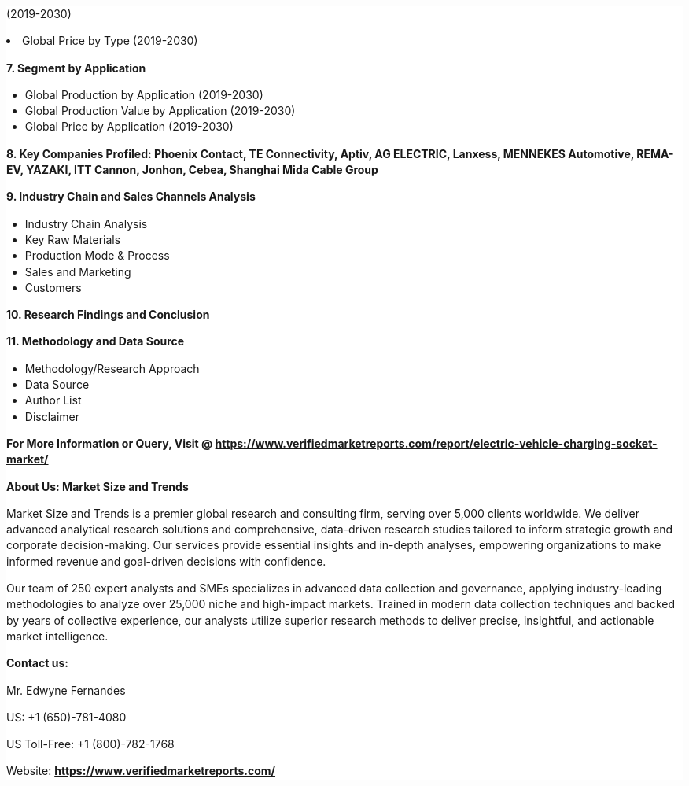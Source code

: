 (2019-2030)</li><li>Global Price by Type (2019-2030)</li></ul><p><strong>7. Segment by Application</strong></p><ul><li>Global Production by Application (2019-2030)</li><li>Global Production Value by Application (2019-2030)</li><li>Global Price by Application (2019-2030)</li></ul><p><strong>8. Key Companies Profiled: Phoenix Contact, TE Connectivity, Aptiv, AG ELECTRIC, Lanxess, MENNEKES Automotive, REMA-EV, YAZAKI, ITT Cannon, Jonhon, Cebea, Shanghai Mida Cable Group</strong></p><p><strong>9. Industry Chain and Sales Channels Analysis</strong></p><ul><li>Industry Chain Analysis</li><li>Key Raw Materials</li><li>Production Mode &amp; Process</li><li>Sales and Marketing</li><li>Customers</li></ul><p><strong>10. Research Findings and Conclusion</strong></p><p><strong>11. Methodology and Data Source</strong></p><ul><li>Methodology/Research Approach</li><li>Data Source</li><li>Author List</li><li>Disclaimer</li></ul></p><p><strong>For More Information or Query, Visit @ <a href="https://www.verifiedmarketreports.com/report/electric-vehicle-charging-socket-market/">https://www.verifiedmarketreports.com/report/electric-vehicle-charging-socket-market/</a></strong></p><p><strong>About Us: Market Size and Trends</strong></p><p>Market Size and Trends is a premier global research and consulting firm, serving over 5,000 clients worldwide. We deliver advanced analytical research solutions and comprehensive, data-driven research studies tailored to inform strategic growth and corporate decision-making. Our services provide essential insights and in-depth analyses, empowering organizations to make informed revenue and goal-driven decisions with confidence.</p><p>Our team of 250 expert analysts and SMEs specializes in advanced data collection and governance, applying industry-leading methodologies to analyze over 25,000 niche and high-impact markets. Trained in modern data collection techniques and backed by years of collective experience, our analysts utilize superior research methods to deliver precise, insightful, and actionable market intelligence.</p><p><strong>Contact us:</strong></p><p>Mr. Edwyne Fernandes</p><p>US: +1 (650)-781-4080</p><p>US Toll-Free: +1 (800)-782-1768</p><p>Website: <strong><a href="https://www.verifiedmarketreports.com/">https://www.verifiedmarketreports.com/</a></strong></p>

